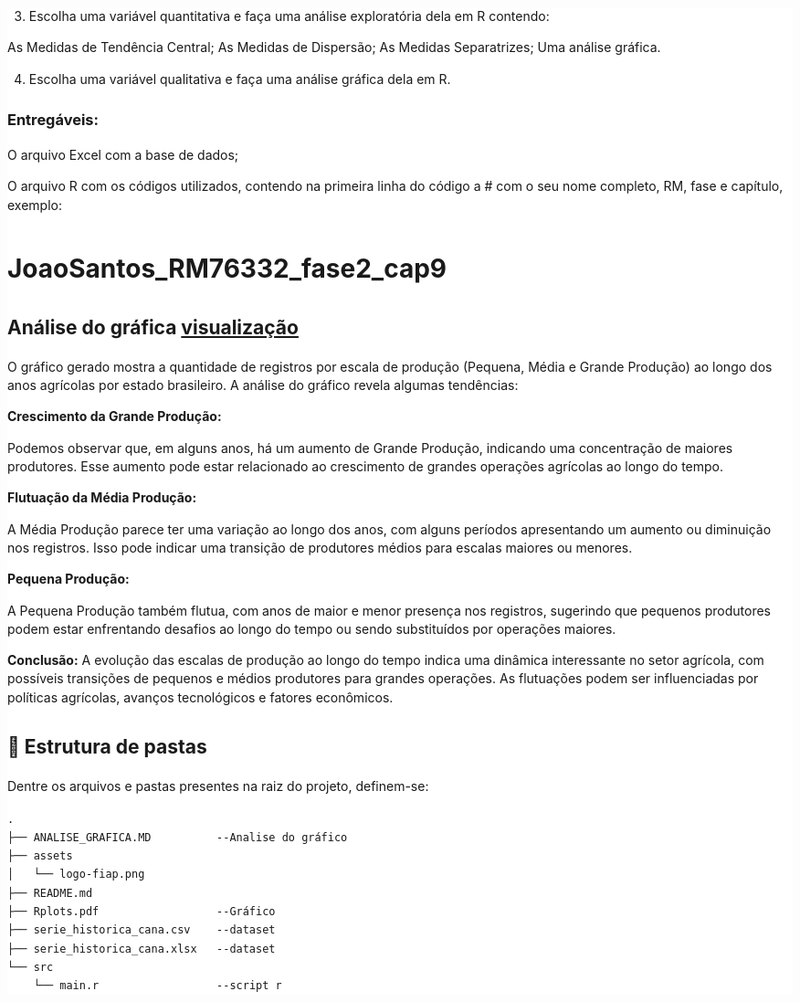 
3. Escolha uma variável quantitativa e faça uma análise exploratória dela em R contendo:

As Medidas de Tendência Central;
As Medidas de Dispersão;
As Medidas Separatrizes;
Uma análise gráfica.
 

4. Escolha uma variável qualitativa e faça uma análise gráfica dela em R.

### Entregáveis:
O arquivo Excel com a base de dados;

O arquivo R com os códigos utilizados, contendo na primeira linha do código a # com o seu nome completo, RM, fase e capítulo, exemplo:

# JoaoSantos_RM76332_fase2_cap9


## Análise do gráfica [visualização](./Rplots.pdf)

O gráfico gerado mostra a quantidade de registros por escala de produção (Pequena, Média e Grande Produção) ao longo dos anos agrícolas por estado brasileiro. A análise do gráfico revela algumas tendências:

**Crescimento da Grande Produção:**

Podemos observar que, em alguns anos, há um aumento de Grande Produção, indicando uma concentração de maiores produtores.
Esse aumento pode estar relacionado ao crescimento de grandes operações agrícolas ao longo do tempo.

**Flutuação da Média Produção:**

A Média Produção parece ter uma variação ao longo dos anos, com alguns períodos apresentando um aumento ou diminuição nos registros.
Isso pode indicar uma transição de produtores médios para escalas maiores ou menores.

**Pequena Produção:**

A Pequena Produção também flutua, com anos de maior e menor presença nos registros, sugerindo que pequenos produtores podem estar enfrentando desafios ao longo do tempo ou sendo substituídos por operações maiores.

**Conclusão:**
A evolução das escalas de produção ao longo do tempo indica uma dinâmica interessante no setor agrícola, com possíveis transições de pequenos e médios produtores para grandes operações. As flutuações podem ser influenciadas por políticas agrícolas, avanços tecnológicos e fatores econômicos.




## 📁 Estrutura de pastas

Dentre os arquivos e pastas presentes na raiz do projeto, definem-se:
```
.
├── ANALISE_GRAFICA.MD          --Analise do gráfico
├── assets
│   └── logo-fiap.png
├── README.md
├── Rplots.pdf                  --Gráfico
├── serie_historica_cana.csv    --dataset
├── serie_historica_cana.xlsx   --dataset
└── src
    └── main.r                  --script r
```
